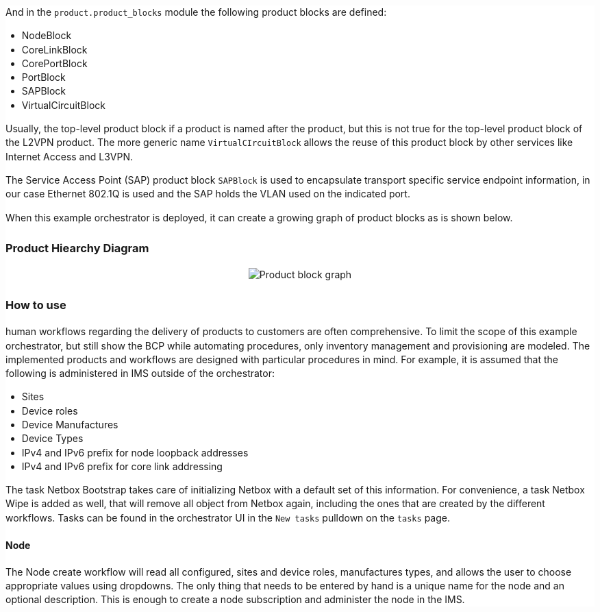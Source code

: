 And in the `product.product_blocks` module the following product blocks
are defined:

- NodeBlock
- CoreLinkBlock
- CorePortBlock
- PortBlock
- SAPBlock
- VirtualCircuitBlock

Usually, the top-level product block if a product is named after the
product, but this is not true for the top-level product block of the
L2VPN product. The more generic name `VirtualCIrcuitBlock` allows the
reuse of this product block by other services like Internet Access and
L3VPN.

The Service Access Point (SAP) product block `SAPBlock` is used to
encapsulate transport specific service endpoint information, in our case
Ethernet 802.1Q is used and the SAP holds the VLAN used on the indicated
port.

When this example orchestrator is deployed, it can create a growing
graph of product blocks as is shown below.

### Product Hiearchy Diagram
<center><img src=".pictures/subscriptions.png" alt="Product block graph" width=75% height=75%></center>

### How to use

human workflows regarding the delivery of products to customers are
often comprehensive. To limit the scope of this example orchestrator,
but still show the BCP while automating procedures, only inventory
management and provisioning are modeled. The implemented products and
workflows are designed with particular procedures in mind. For example,
it is assumed that the following is administered in IMS outside of the
orchestrator:

- Sites
- Device roles
- Device Manufactures
- Device Types
- IPv4 and IPv6 prefix for node loopback addresses
- IPv4 and IPv6 prefix for core link addressing

The task Netbox Bootstrap takes care of initializing Netbox with a
default set of this information. For convenience, a task Netbox Wipe is
added as well, that will remove all object from Netbox again, including
the ones that are created by the different workflows. Tasks can be found
in the orchestrator UI in the `New tasks` pulldown on the `tasks` page.

#### Node

The Node create workflow will read all configured, sites and device
roles, manufactures types, and allows the user to choose appropriate
values using dropdowns. The only thing that needs to be entered by hand
is a unique name for the node and an optional description. This is
enough to create a node subscription and administer the node in the IMS.
